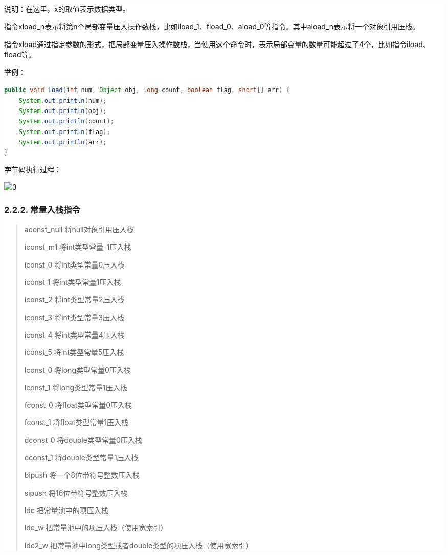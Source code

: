 说明：在这里，x的取值表示数据类型。

指令xload_n表示将第n个局部变量压入操作数栈，比如iload_1、fload_0、aload_0等指令。其中aload_n表示将一个对象引用压栈。

指令xload通过指定参数的形式，把局部变量压入操作数栈，当使用这个命令时，表示局部变量的数量可能超过了4个，比如指令iload、fload等。

举例：

```java
public void load(int num, Object obj, long count, boolean flag, short[] arr) {
    System.out.println(num);
    System.out.println(obj);
    System.out.println(count);
    System.out.println(flag);
    System.out.println(arr);
}
```

字节码执行过程：

![3](https://gitee.com/vectorx/ImageCloud/raw/master/img/20210509152126.png)

### 2.2.2. 常量入栈指令

> aconst_null 将null对象引用压入栈
>
> iconst_m1 将int类型常量-1压入栈
>
> iconst_0 将int类型常量0压入栈
>
> iconst_1 将int类型常量1压入栈
>
> iconst_2 将int类型常量2压入栈
>
> iconst_3 将int类型常量3压入栈
>
> iconst_4 将int类型常量4压入栈
>
> iconst_5 将int类型常量5压入栈
>
> lconst_0 将long类型常量0压入栈
>
> lconst_1 将long类型常量1压入栈
>
> fconst_0 将float类型常量0压入栈
>
> fconst_1 将float类型常量1压入栈
>
> dconst_0 将double类型常量0压入栈
>
> dconst_1 将double类型常量1压入栈
>
> bipush 将一个8位带符号整数压入栈
>
> sipush 将16位带符号整数压入栈
>
> ldc 把常量池中的项压入栈
>
> ldc_w 把常量池中的项压入栈（使用宽索引）
>
> ldc2_w 把常量池中long类型或者double类型的项压入栈（使用宽索引）
